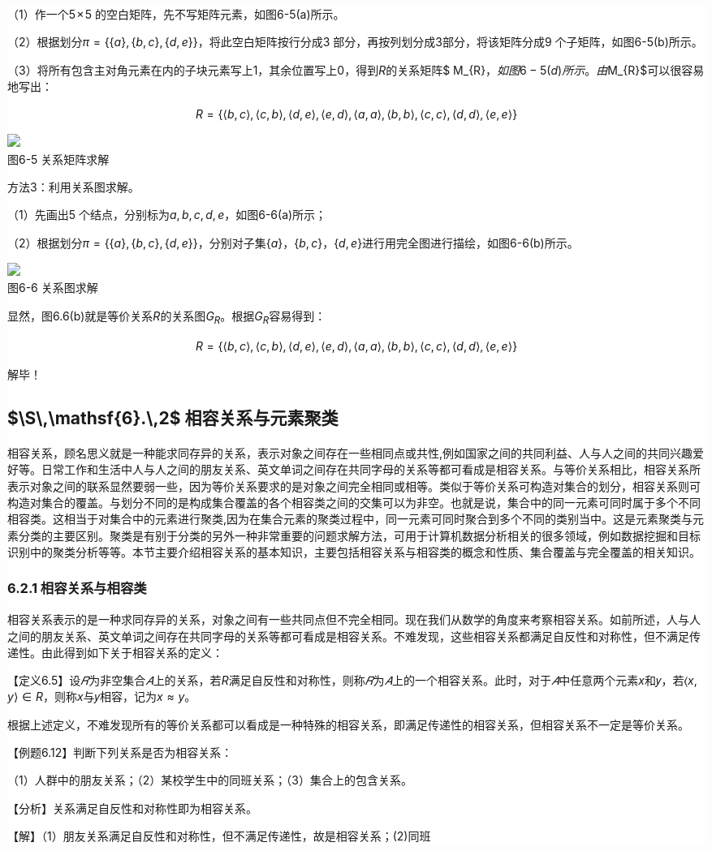 （1）作一个$5\!\times\!5$ 的空白矩阵，先不写矩阵元素，如图6-5(a)所示。  

（2）根据划分$\pi=\{\{a\},\{b,c\},\{d,e\}\}$，将此空白矩阵按行分成3 部分，再按列划分成3部分，将该矩阵分成9 个子矩阵，如图6-5(b)所示。  

（3）将所有包含主对角元素在内的子块元素写上1，其余位置写上0，得到$R$的关系矩阵$ M_{R}$，如图6-5(d)所示。由$M_{R}$可以很容易地写出：  

$$
R=\{\langle b,c\rangle,\langle c,b\rangle,\langle d,e\rangle,\langle e,d\rangle,\langle a,a\rangle,\langle b,b\rangle,\langle c,c\rangle,\langle d,d\rangle,\langle e,e\rangle\}
$$

![](images/7797ed32a2199e0f25d6f31936091261e1c5299328fce148db86ce58952dad7c.jpg)  
图6-5 关系矩阵求解  

方法3：利用关系图求解。  

（1）先画出5 个结点，分别标为$a,b,c,d,e$，如图6-6(a)所示；  

（2）根据划分$\pi=\{\{a\},\{b,c\},\{d,e\}\}$，分别对子集$\{a\}$，$\{b,c\}$，$\{d,e\}$进行用完全图进行描绘，如图6-6(b)所示。  

![](images/208163c9234cb517aa2317efe31ee850e0be55de1b342876ae9ad2da1b09ce83.jpg)  
图6-6 关系图求解  

显然，图6.6(b)就是等价关系$R$的关系图$G_{R}$。根据$G_{R}$容易得到：  

$$
R=\{\langle b,c\rangle,\langle c,b\rangle,\langle d,e\rangle,\langle e,d\rangle,\langle a,a\rangle,\langle b,b\rangle,\langle c,c\rangle,\langle d,d\rangle,\langle e,e\rangle\}
$$

解毕！  

## $\S\,\mathsf{6}.\,2$ 相容关系与元素聚类  

相容关系，顾名思义就是一种能求同存异的关系，表示对象之间存在一些相同点或共性,例如国家之间的共同利益、人与人之间的共同兴趣爱好等。日常工作和生活中人与人之间的朋友关系、英文单词之间存在共同字母的关系等都可看成是相容关系。与等价关系相比，相容关系所表示对象之间的联系显然要弱一些，因为等价关系要求的是对象之间完全相同或相等。类似于等价关系可构造对集合的划分，相容关系则可构造对集合的覆盖。与划分不同的是构成集合覆盖的各个相容类之间的交集可以为非空。也就是说，集合中的同一元素可同时属于多个不同相容类。这相当于对集合中的元素进行聚类,因为在集合元素的聚类过程中，同一元素可同时聚合到多个不同的类别当中。这是元素聚类与元素分类的主要区别。聚类是有别于分类的另外一种非常重要的问题求解方法，可用于计算机数据分析相关的很多领域，例如数据挖掘和目标识别中的聚类分析等等。本节主要介绍相容关系的基本知识，主要包括相容关系与相容类的概念和性质、集合覆盖与完全覆盖的相关知识。  

### 6.2.1 相容关系与相容类  

相容关系表示的是一种求同存异的关系，对象之间有一些共同点但不完全相同。现在我们从数学的角度来考察相容关系。如前所述，人与人之间的朋友关系、英文单词之间存在共同字母的关系等都可看成是相容关系。不难发现，这些相容关系都满足自反性和对称性，但不满足传递性。由此得到如下关于相容关系的定义：  

【定义6.5】设$𝑅$为非空集合$𝐴$上的关系，若$R$满足自反性和对称性，则称$𝑅$为$𝐴$上的一个相容关系。此时，对于$𝐴$中任意两个元素$x$和𝑦，若$\langle x,y\rangle\in R$，则称$x$与𝑦相容，记为$x\approx y$。  

根据上述定义，不难发现所有的等价关系都可以看成是一种特殊的相容关系，即满足传递性的相容关系，但相容关系不一定是等价关系。  

【例题6.12】判断下列关系是否为相容关系： 

（1）人群中的朋友关系；（2）某校学生中的同班关系；（3）集合上的包含关系。

 【分析】关系满足自反性和对称性即为相容关系。 

【解】（1）朋友关系满足自反性和对称性，但不满足传递性，故是相容关系；(2)同班  
